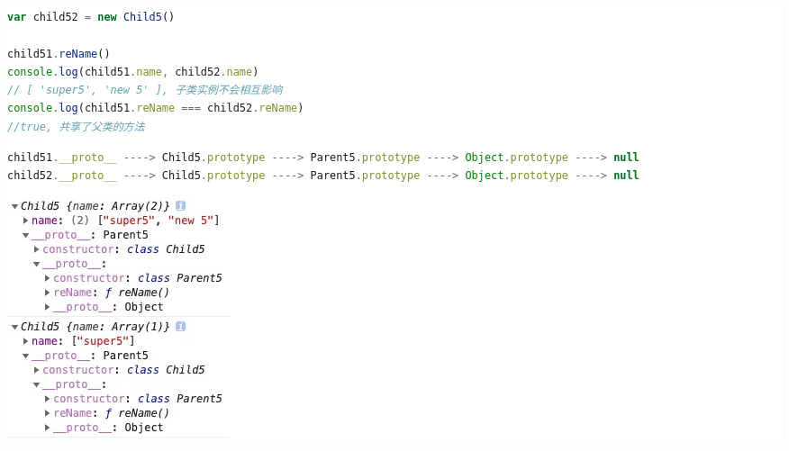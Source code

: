 ```javascript
var child52 = new Child5()

child51.reName()
console.log(child51.name, child52.name)
// [ 'super5', 'new 5' ], 子类实例不会相互影响
console.log(child51.reName === child52.reName)
//true, 共享了父类的方法
```

```javascript
child51.__proto__ ----> Child5.prototype ----> Parent5.prototype ----> Object.prototype ----> null
child52.__proto__ ----> Child5.prototype ----> Parent5.prototype ----> Object.prototype ----> null
```

![](<../../.gitbook/assets/7 (1).png>)

